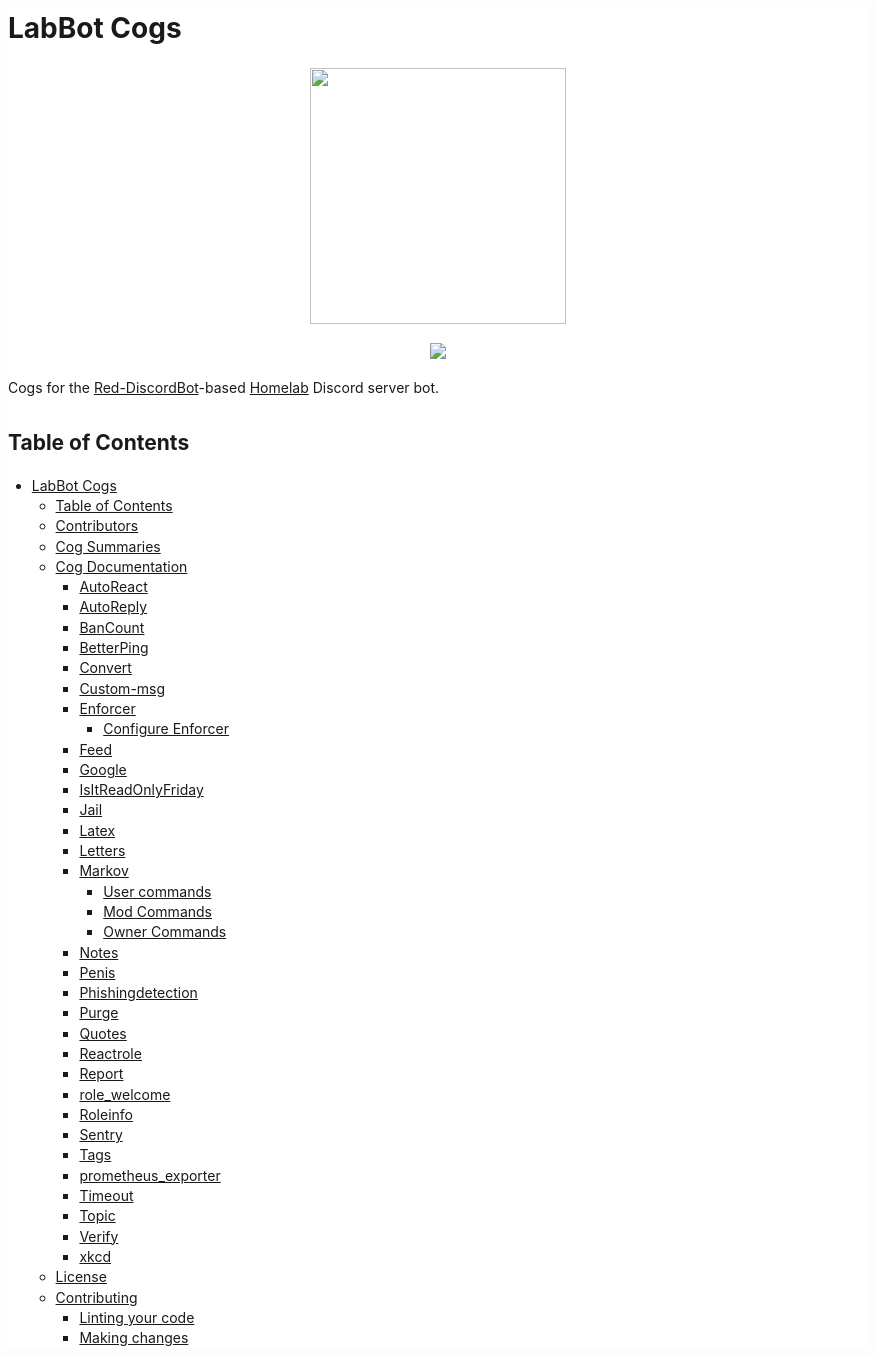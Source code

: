 # LabBot Cogs

<p align="center">
  <img src=LabBot.png width="256" height="256">
</p>
<p align="center">
  <img src="https://img.shields.io/github/actions/workflow/status/rhomelab/labbot-cogs/ci.yml?style=for-the-badge">
<p>

Cogs for the [Red-DiscordBot](https://github.com/Cog-Creators/Red-DiscordBot/)-based [Homelab](https://reddit.com/r/Homelab) Discord server bot.

## Table of Contents

- [LabBot Cogs](#labbot-cogs)
  - [Table of Contents](#table-of-contents)
  - [Contributors](#contributors)
  - [Cog Summaries](#cog-summaries)
  - [Cog Documentation](#cog-documentation)
    - [AutoReact](#autoreact)
    - [AutoReply](#autoreply)
    - [BanCount](#bancount)
    - [BetterPing](#betterping)
    - [Convert](#convert)
    - [Custom-msg](#custom-msg)
    - [Enforcer](#enforcer)
      - [Configure Enforcer](#configure-enforcer)
    - [Feed](#feed)
    - [Google](#google)
    - [IsItReadOnlyFriday](#isitreadonlyfriday)
    - [Jail](#jail)
    - [Latex](#latex)
    - [Letters](#letters)
    - [Markov](#markov)
      - [User commands](#user-commands)
      - [Mod Commands](#mod-commands)
      - [Owner Commands](#owner-commands)
    - [Notes](#notes)
    - [Penis](#penis)
    - [Phishingdetection](#phishingdetection)
    - [Purge](#purge)
    - [Quotes](#quotes)
    - [Reactrole](#reactrole)
    - [Report](#report)
    - [role\_welcome](#role_welcome)
    - [Roleinfo](#roleinfo)
    - [Sentry](#sentry)
    - [Tags](#tags)
    - [prometheus\_exporter](#prometheus_exporter)
    - [Timeout](#timeout)
    - [Topic](#topic)
    - [Verify](#verify)
    - [xkcd](#xkcd)
  - [License](#license)
  - [Contributing](#contributing)
    - [Linting your code](#linting-your-code)
    - [Making changes](#making-changes)
